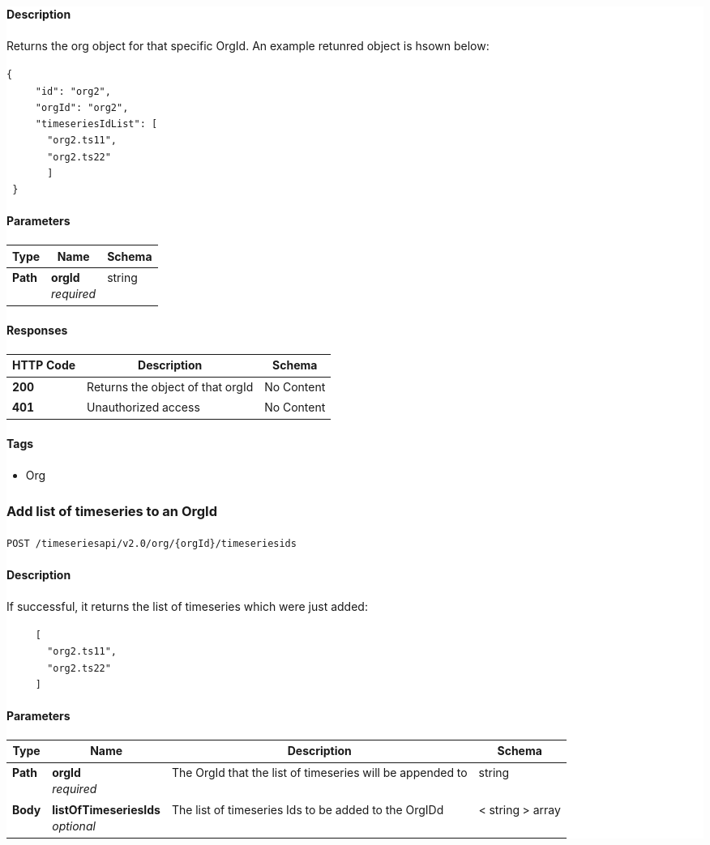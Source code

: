 
#### Description
Returns the org object for that specific OrgId. An example retunred object is hsown below:
 
    {
         "id": "org2",
         "orgId": "org2",
         "timeseriesIdList": [
           "org2.ts11",
           "org2.ts22"
           ]
     }


#### Parameters

|Type|Name|Schema|
|---|---|---|
|**Path**|**orgId**  <br>*required*|string|


#### Responses

|HTTP Code|Description|Schema|
|---|---|---|
|**200**|Returns the object of that orgId|No Content|
|**401**|Unauthorized access|No Content|


#### Tags

* Org


<a name="timeseriesapiv2-0orgbyorgidtimeseriesidspost"></a>
### Add list of timeseries to an OrgId
```
POST /timeseriesapi/v2.0/org/{orgId}/timeseriesids
```


#### Description
If successful, it returns the list of timeseries which were just added:
 
         [
           "org2.ts11",
           "org2.ts22"
         ]


#### Parameters

|Type|Name|Description|Schema|
|---|---|---|---|
|**Path**|**orgId**  <br>*required*|The OrgId that the list of timeseries will be appended to|string|
|**Body**|**listOfTimeseriesIds**  <br>*optional*|The list of timeseries Ids to be added to the OrgIDd|< string > array|
